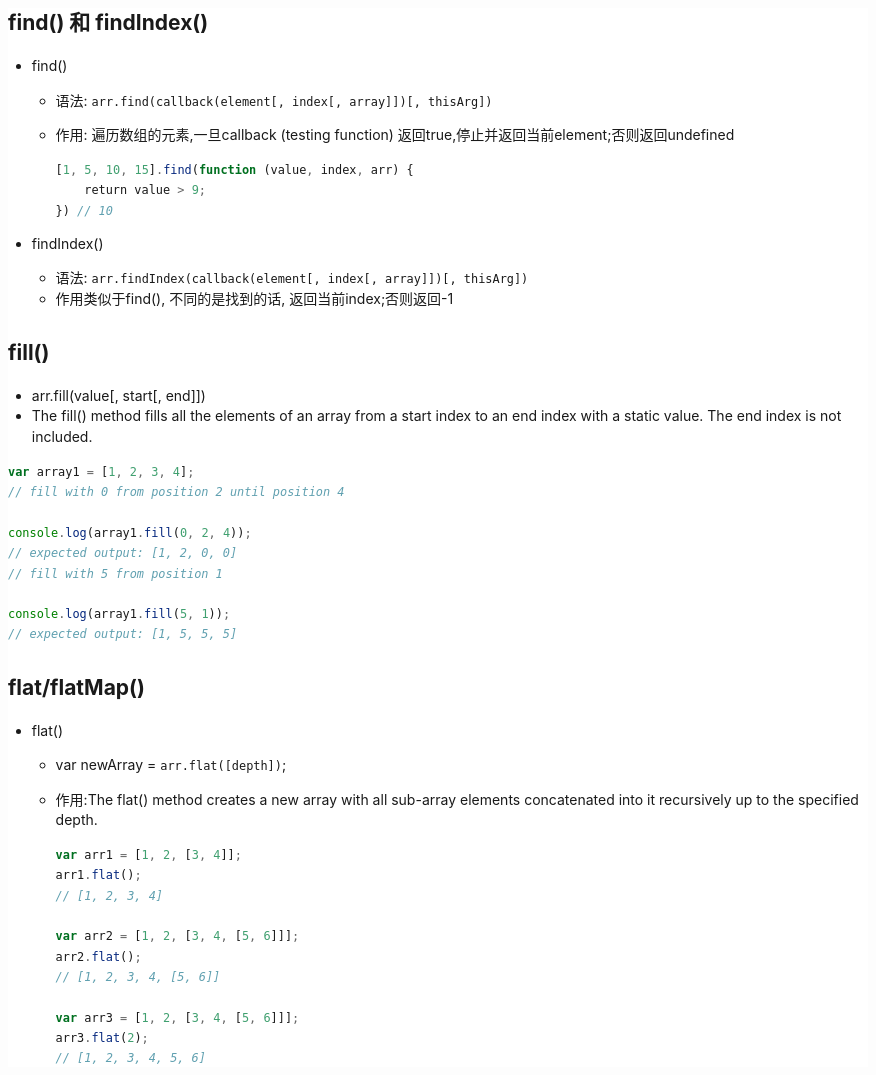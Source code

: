 ## find() 和 findIndex()

- find()
    - 语法: `arr.find(callback(element[, index[, array]])[, thisArg])`
    - 作用: 遍历数组的元素,一旦callback (testing function) 返回true,停止并返回当前element;否则返回undefined

        ```js
        [1, 5, 10, 15].find(function (value, index, arr) {
            return value > 9;
        }) // 10
        ```

- findIndex()
    - 语法: `arr.findIndex(callback(element[, index[, array]])[, thisArg])`
    - 作用类似于find(), 不同的是找到的话, 返回当前index;否则返回-1

## fill()

- arr.fill(value[, start[, end]])
- The fill() method fills all the elements of an array from a start index to an end index with a static value. The end index is not included.

```js
var array1 = [1, 2, 3, 4];
// fill with 0 from position 2 until position 4

console.log(array1.fill(0, 2, 4));
// expected output: [1, 2, 0, 0]
// fill with 5 from position 1

console.log(array1.fill(5, 1));
// expected output: [1, 5, 5, 5]
```

## flat/flatMap()

- flat()
    - var newArray = `arr.flat([depth])`;
    - 作用:The flat() method creates a new array with all sub-array elements concatenated into it recursively up to the specified depth.

        ```js
        var arr1 = [1, 2, [3, 4]];
        arr1.flat();
        // [1, 2, 3, 4]

        var arr2 = [1, 2, [3, 4, [5, 6]]];
        arr2.flat();
        // [1, 2, 3, 4, [5, 6]]

        var arr3 = [1, 2, [3, 4, [5, 6]]];
        arr3.flat(2);
        // [1, 2, 3, 4, 5, 6]
        ```


[propKey]: true,
['a' + 'bc']: 123